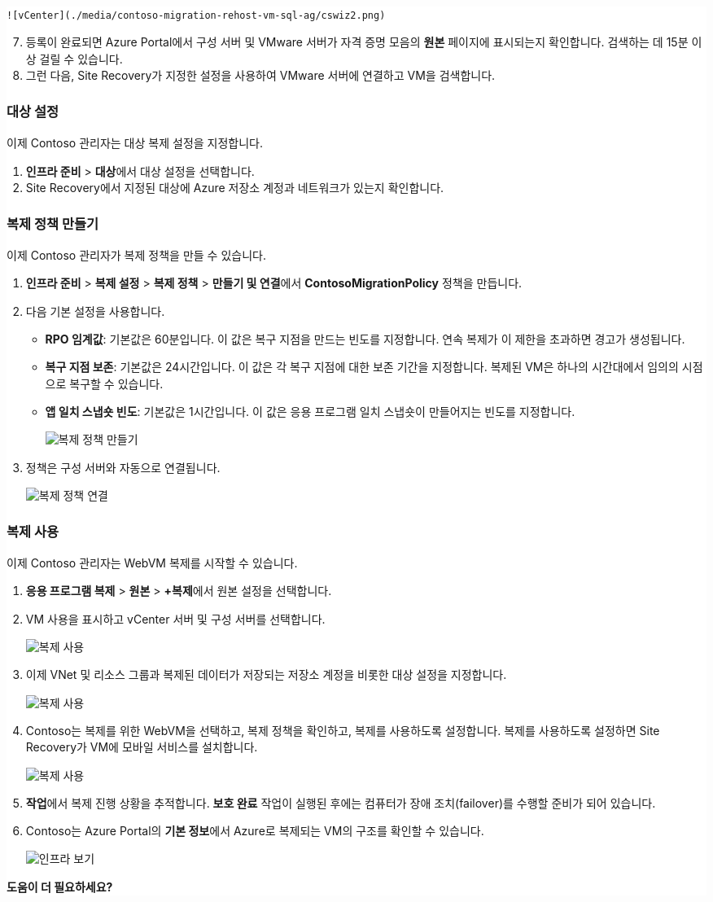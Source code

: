     ![vCenter](./media/contoso-migration-rehost-vm-sql-ag/cswiz2.png)

7. 등록이 완료되면 Azure Portal에서 구성 서버 및 VMware 서버가 자격 증명 모음의 **원본** 페이지에 표시되는지 확인합니다. 검색하는 데 15분 이상 걸릴 수 있습니다. 
8. 그런 다음, Site Recovery가 지정한 설정을 사용하여 VMware 서버에 연결하고 VM을 검색합니다.

### <a name="set-up-the-target"></a>대상 설정

이제 Contoso 관리자는 대상 복제 설정을 지정합니다.

1. **인프라 준비** > **대상**에서 대상 설정을 선택합니다.
2. Site Recovery에서 지정된 대상에 Azure 저장소 계정과 네트워크가 있는지 확인합니다.

### <a name="create-a-replication-policy"></a>복제 정책 만들기

이제 Contoso 관리자가 복제 정책을 만들 수 있습니다.

1. **인프라 준비** > **복제 설정** > **복제 정책** >  **만들기 및 연결**에서 **ContosoMigrationPolicy** 정책을 만듭니다.
2. 다음 기본 설정을 사용합니다.
    - **RPO 임계값**: 기본값은 60분입니다. 이 값은 복구 지점을 만드는 빈도를 지정합니다. 연속 복제가 이 제한을 초과하면 경고가 생성됩니다.
    - **복구 지점 보존**: 기본값은 24시간입니다. 이 값은 각 복구 지점에 대한 보존 기간을 지정합니다. 복제된 VM은 하나의 시간대에서 임의의 시점으로 복구할 수 있습니다.
    - **앱 일치 스냅숏 빈도**: 기본값은 1시간입니다. 이 값은 응용 프로그램 일치 스냅숏이 만들어지는 빈도를 지정합니다.
 
        ![복제 정책 만들기](./media/contoso-migration-rehost-vm-sql-ag/replication-policy.png)

5. 정책은 구성 서버와 자동으로 연결됩니다. 

    ![복제 정책 연결](./media/contoso-migration-rehost-vm-sql-ag/replication-policy2.png)



### <a name="enable-replication"></a>복제 사용

이제 Contoso 관리자는 WebVM 복제를 시작할 수 있습니다.

1. **응용 프로그램 복제** > **원본** > **+복제**에서 원본 설정을 선택합니다.
2. VM 사용을 표시하고 vCenter 서버 및 구성 서버를 선택합니다.

    ![복제 사용](./media/contoso-migration-rehost-vm-sql-ag/enable-replication1.png)

3. 이제 VNet 및 리소스 그룹과 복제된 데이터가 저장되는 저장소 계정을 비롯한 대상 설정을 지정합니다.

     ![복제 사용](./media/contoso-migration-rehost-vm-sql-ag/enable-replication2.png)

3. Contoso는 복제를 위한 WebVM을 선택하고, 복제 정책을 확인하고, 복제를 사용하도록 설정합니다. 복제를 사용하도록 설정하면 Site Recovery가 VM에 모바일 서비스를 설치합니다.
 
    ![복제 사용](./media/contoso-migration-rehost-vm-sql-ag/enable-replication3.png)

4. **작업**에서 복제 진행 상황을 추적합니다. **보호 완료** 작업이 실행된 후에는 컴퓨터가 장애 조치(failover)를 수행할 준비가 되어 있습니다.
5. Contoso는 Azure Portal의 **기본 정보**에서 Azure로 복제되는 VM의 구조를 확인할 수 있습니다.

    ![인프라 보기](./media/contoso-migration-rehost-vm-sql-ag/essentials.png)


**도움이 더 필요하세요?**
